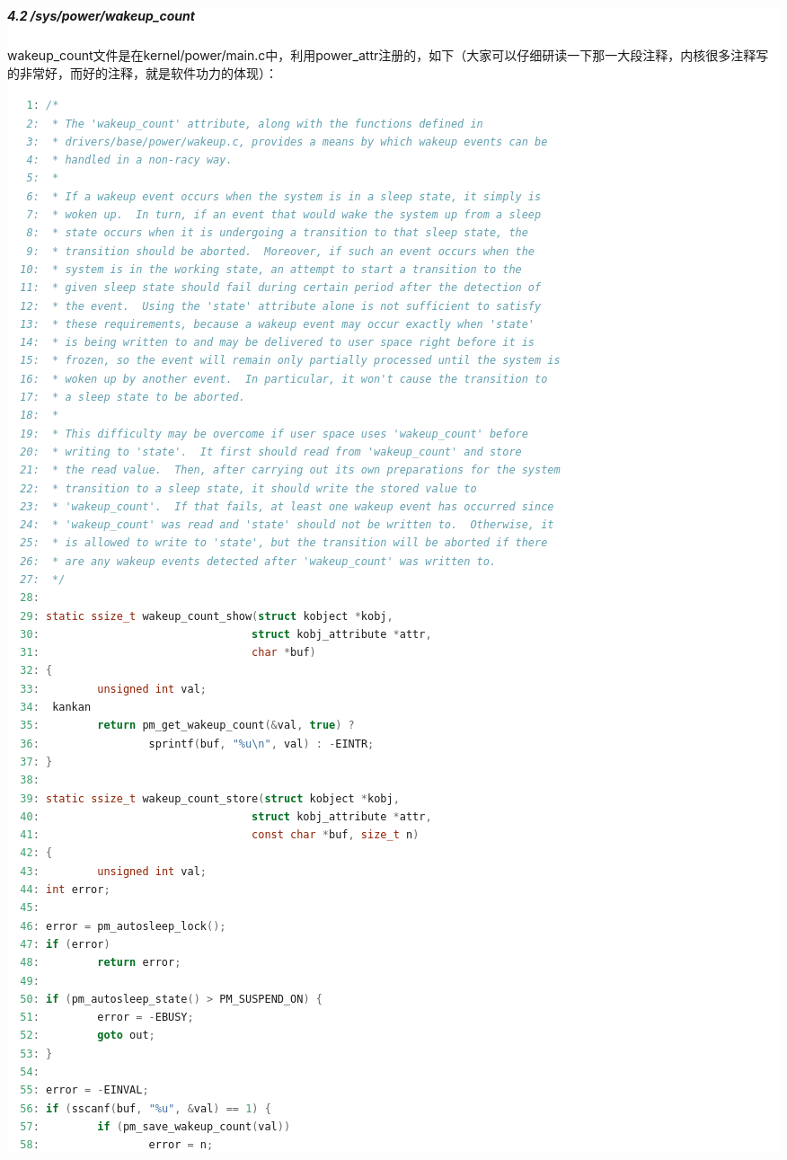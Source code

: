 ##### 4.2 /sys/power/wakeup_count

wakeup_count文件是在kernel/power/main.c中，利用power_attr注册的，如下（大家可以仔细研读一下那一大段注释，内核很多注释写的非常好，而好的注释，就是软件功力的体现）：

```c
   1: /*
   2:  * The 'wakeup_count' attribute, along with the functions defined in
   3:  * drivers/base/power/wakeup.c, provides a means by which wakeup events can be
   4:  * handled in a non-racy way.
   5:  *
   6:  * If a wakeup event occurs when the system is in a sleep state, it simply is
   7:  * woken up.  In turn, if an event that would wake the system up from a sleep
   8:  * state occurs when it is undergoing a transition to that sleep state, the
   9:  * transition should be aborted.  Moreover, if such an event occurs when the
  10:  * system is in the working state, an attempt to start a transition to the
  11:  * given sleep state should fail during certain period after the detection of
  12:  * the event.  Using the 'state' attribute alone is not sufficient to satisfy
  13:  * these requirements, because a wakeup event may occur exactly when 'state'
  14:  * is being written to and may be delivered to user space right before it is
  15:  * frozen, so the event will remain only partially processed until the system is
  16:  * woken up by another event.  In particular, it won't cause the transition to
  17:  * a sleep state to be aborted.
  18:  *
  19:  * This difficulty may be overcome if user space uses 'wakeup_count' before
  20:  * writing to 'state'.  It first should read from 'wakeup_count' and store
  21:  * the read value.  Then, after carrying out its own preparations for the system
  22:  * transition to a sleep state, it should write the stored value to
  23:  * 'wakeup_count'.  If that fails, at least one wakeup event has occurred since
  24:  * 'wakeup_count' was read and 'state' should not be written to.  Otherwise, it
  25:  * is allowed to write to 'state', but the transition will be aborted if there
  26:  * are any wakeup events detected after 'wakeup_count' was written to.
  27:  */
  28:  
  29: static ssize_t wakeup_count_show(struct kobject *kobj,
  30:                                 struct kobj_attribute *attr,
  31:                                 char *buf)
  32: {
  33:         unsigned int val;
  34:  kankan
  35:         return pm_get_wakeup_count(&val, true) ?
  36:                 sprintf(buf, "%u\n", val) : -EINTR;
  37: }
  38:  
  39: static ssize_t wakeup_count_store(struct kobject *kobj,
  40:                                 struct kobj_attribute *attr,
  41:                                 const char *buf, size_t n)
  42: {
  43:         unsigned int val;
  44: int error;
  45:  
  46: error = pm_autosleep_lock();
  47: if (error)
  48:         return error;
  49:  
  50: if (pm_autosleep_state() > PM_SUSPEND_ON) {
  51:         error = -EBUSY;
  52:         goto out;
  53: }
  54:  
  55: error = -EINVAL;
  56: if (sscanf(buf, "%u", &val) == 1) {
  57:         if (pm_save_wakeup_count(val))
  58:                 error = n;
```